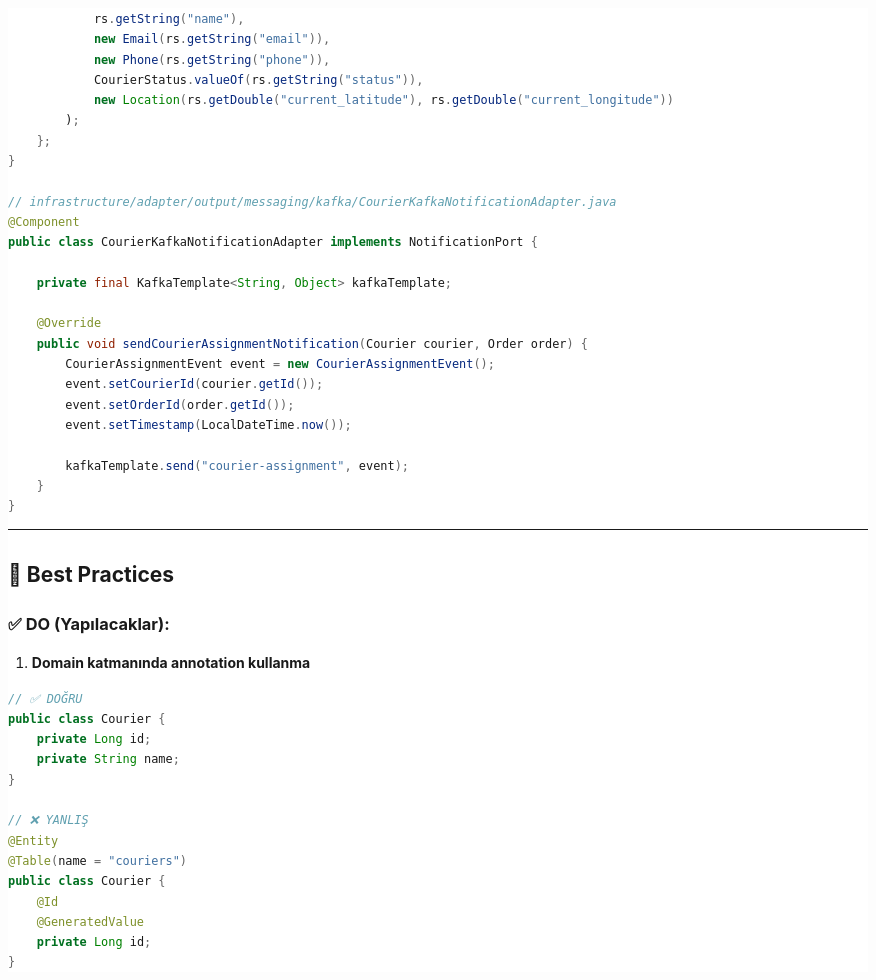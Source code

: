 ```java
            rs.getString("name"),
            new Email(rs.getString("email")),
            new Phone(rs.getString("phone")),
            CourierStatus.valueOf(rs.getString("status")),
            new Location(rs.getDouble("current_latitude"), rs.getDouble("current_longitude"))
        );
    };
}

// infrastructure/adapter/output/messaging/kafka/CourierKafkaNotificationAdapter.java
@Component
public class CourierKafkaNotificationAdapter implements NotificationPort {
    
    private final KafkaTemplate<String, Object> kafkaTemplate;
    
    @Override
    public void sendCourierAssignmentNotification(Courier courier, Order order) {
        CourierAssignmentEvent event = new CourierAssignmentEvent();
        event.setCourierId(courier.getId());
        event.setOrderId(order.getId());
        event.setTimestamp(LocalDateTime.now());
        
        kafkaTemplate.send("courier-assignment", event);
    }
}
```

---

## 🎯 Best Practices

### ✅ DO (Yapılacaklar):

1. **Domain katmanında annotation kullanma**
```java
// ✅ DOĞRU
public class Courier {
    private Long id;
    private String name;
}

// ❌ YANLIŞ  
@Entity
@Table(name = "couriers")
public class Courier {
    @Id
    @GeneratedValue
    private Long id;
}
```
